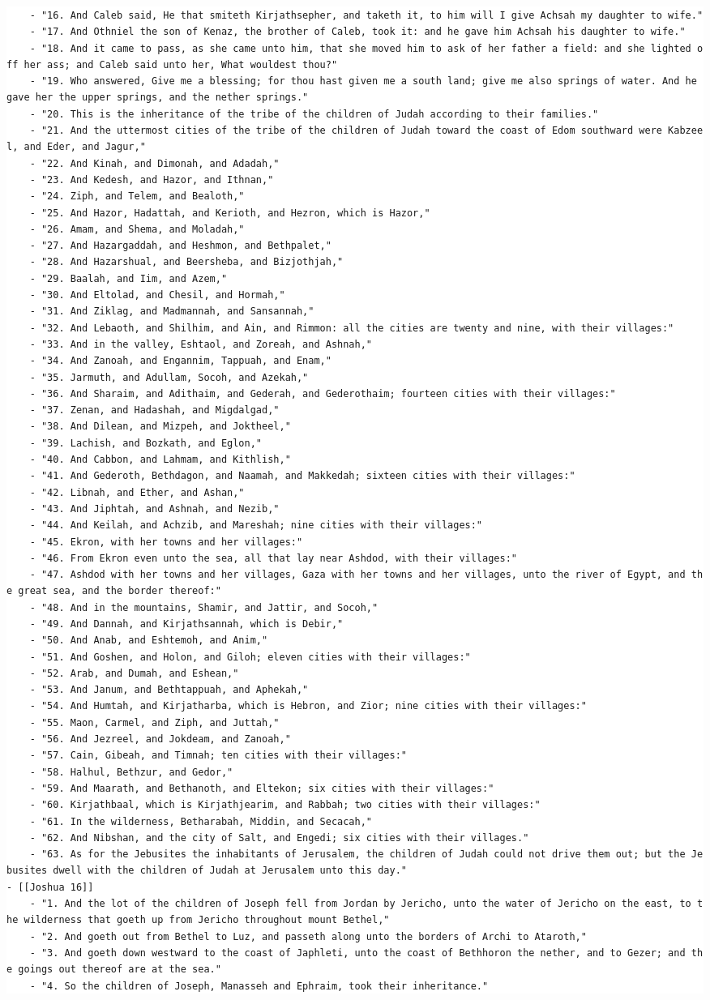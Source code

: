         - "16. And Caleb said, He that smiteth Kirjathsepher, and taketh it, to him will I give Achsah my daughter to wife."
        - "17. And Othniel the son of Kenaz, the brother of Caleb, took it: and he gave him Achsah his daughter to wife."
        - "18. And it came to pass, as she came unto him, that she moved him to ask of her father a field: and she lighted off her ass; and Caleb said unto her, What wouldest thou?"
        - "19. Who answered, Give me a blessing; for thou hast given me a south land; give me also springs of water. And he gave her the upper springs, and the nether springs."
        - "20. This is the inheritance of the tribe of the children of Judah according to their families."
        - "21. And the uttermost cities of the tribe of the children of Judah toward the coast of Edom southward were Kabzeel, and Eder, and Jagur,"
        - "22. And Kinah, and Dimonah, and Adadah,"
        - "23. And Kedesh, and Hazor, and Ithnan,"
        - "24. Ziph, and Telem, and Bealoth,"
        - "25. And Hazor, Hadattah, and Kerioth, and Hezron, which is Hazor,"
        - "26. Amam, and Shema, and Moladah,"
        - "27. And Hazargaddah, and Heshmon, and Bethpalet,"
        - "28. And Hazarshual, and Beersheba, and Bizjothjah,"
        - "29. Baalah, and Iim, and Azem,"
        - "30. And Eltolad, and Chesil, and Hormah,"
        - "31. And Ziklag, and Madmannah, and Sansannah,"
        - "32. And Lebaoth, and Shilhim, and Ain, and Rimmon: all the cities are twenty and nine, with their villages:"
        - "33. And in the valley, Eshtaol, and Zoreah, and Ashnah,"
        - "34. And Zanoah, and Engannim, Tappuah, and Enam,"
        - "35. Jarmuth, and Adullam, Socoh, and Azekah,"
        - "36. And Sharaim, and Adithaim, and Gederah, and Gederothaim; fourteen cities with their villages:"
        - "37. Zenan, and Hadashah, and Migdalgad,"
        - "38. And Dilean, and Mizpeh, and Joktheel,"
        - "39. Lachish, and Bozkath, and Eglon,"
        - "40. And Cabbon, and Lahmam, and Kithlish,"
        - "41. And Gederoth, Bethdagon, and Naamah, and Makkedah; sixteen cities with their villages:"
        - "42. Libnah, and Ether, and Ashan,"
        - "43. And Jiphtah, and Ashnah, and Nezib,"
        - "44. And Keilah, and Achzib, and Mareshah; nine cities with their villages:"
        - "45. Ekron, with her towns and her villages:"
        - "46. From Ekron even unto the sea, all that lay near Ashdod, with their villages:"
        - "47. Ashdod with her towns and her villages, Gaza with her towns and her villages, unto the river of Egypt, and the great sea, and the border thereof:"
        - "48. And in the mountains, Shamir, and Jattir, and Socoh,"
        - "49. And Dannah, and Kirjathsannah, which is Debir,"
        - "50. And Anab, and Eshtemoh, and Anim,"
        - "51. And Goshen, and Holon, and Giloh; eleven cities with their villages:"
        - "52. Arab, and Dumah, and Eshean,"
        - "53. And Janum, and Bethtappuah, and Aphekah,"
        - "54. And Humtah, and Kirjatharba, which is Hebron, and Zior; nine cities with their villages:"
        - "55. Maon, Carmel, and Ziph, and Juttah,"
        - "56. And Jezreel, and Jokdeam, and Zanoah,"
        - "57. Cain, Gibeah, and Timnah; ten cities with their villages:"
        - "58. Halhul, Bethzur, and Gedor,"
        - "59. And Maarath, and Bethanoth, and Eltekon; six cities with their villages:"
        - "60. Kirjathbaal, which is Kirjathjearim, and Rabbah; two cities with their villages:"
        - "61. In the wilderness, Betharabah, Middin, and Secacah,"
        - "62. And Nibshan, and the city of Salt, and Engedi; six cities with their villages."
        - "63. As for the Jebusites the inhabitants of Jerusalem, the children of Judah could not drive them out; but the Jebusites dwell with the children of Judah at Jerusalem unto this day."
    - [[Joshua 16]]
        - "1. And the lot of the children of Joseph fell from Jordan by Jericho, unto the water of Jericho on the east, to the wilderness that goeth up from Jericho throughout mount Bethel,"
        - "2. And goeth out from Bethel to Luz, and passeth along unto the borders of Archi to Ataroth,"
        - "3. And goeth down westward to the coast of Japhleti, unto the coast of Bethhoron the nether, and to Gezer; and the goings out thereof are at the sea."
        - "4. So the children of Joseph, Manasseh and Ephraim, took their inheritance."